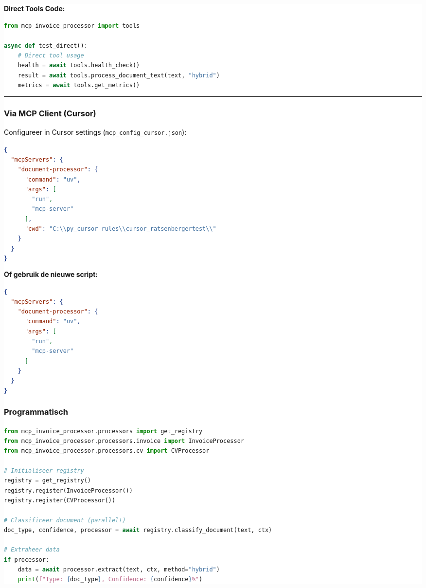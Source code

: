 **Direct Tools Code:**
```python
from mcp_invoice_processor import tools

async def test_direct():
    # Direct tool usage
    health = await tools.health_check()
    result = await tools.process_document_text(text, "hybrid")
    metrics = await tools.get_metrics()
```

---

### Via MCP Client (Cursor)

Configureer in Cursor settings (`mcp_config_cursor.json`):

```json
{
  "mcpServers": {
    "document-processor": {
      "command": "uv",
      "args": [
        "run",
        "mcp-server"
      ],
      "cwd": "C:\\py_cursor-rules\\cursor_ratsenbergertest\\"
    }
  }
}
```

**Of gebruik de nieuwe script:**
```json
{
  "mcpServers": {
    "document-processor": {
      "command": "uv",
      "args": [
        "run",
        "mcp-server"
      ]
    }
  }
}
```

### Programmatisch

```python
from mcp_invoice_processor.processors import get_registry
from mcp_invoice_processor.processors.invoice import InvoiceProcessor
from mcp_invoice_processor.processors.cv import CVProcessor

# Initialiseer registry
registry = get_registry()
registry.register(InvoiceProcessor())
registry.register(CVProcessor())

# Classificeer document (parallel!)
doc_type, confidence, processor = await registry.classify_document(text, ctx)

# Extraheer data
if processor:
    data = await processor.extract(text, ctx, method="hybrid")
    print(f"Type: {doc_type}, Confidence: {confidence}%")
```